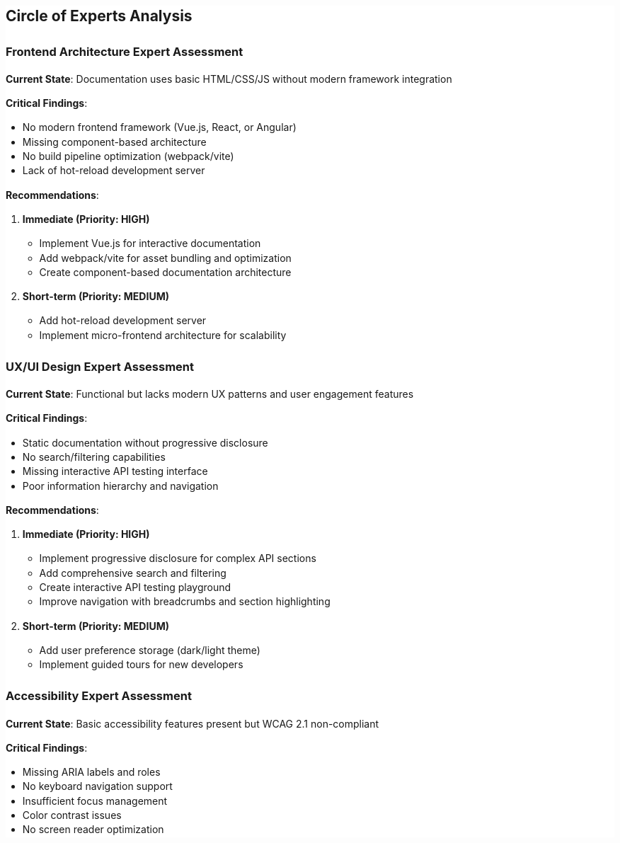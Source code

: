
## Circle of Experts Analysis

### Frontend Architecture Expert Assessment

**Current State**: Documentation uses basic HTML/CSS/JS without modern framework integration

**Critical Findings**:
- No modern frontend framework (Vue.js, React, or Angular)
- Missing component-based architecture
- No build pipeline optimization (webpack/vite)
- Lack of hot-reload development server

**Recommendations**:
1. **Immediate (Priority: HIGH)**
   - Implement Vue.js for interactive documentation
   - Add webpack/vite for asset bundling and optimization
   - Create component-based documentation architecture

2. **Short-term (Priority: MEDIUM)**
   - Add hot-reload development server
   - Implement micro-frontend architecture for scalability

### UX/UI Design Expert Assessment

**Current State**: Functional but lacks modern UX patterns and user engagement features

**Critical Findings**:
- Static documentation without progressive disclosure
- No search/filtering capabilities
- Missing interactive API testing interface
- Poor information hierarchy and navigation

**Recommendations**:
1. **Immediate (Priority: HIGH)**
   - Implement progressive disclosure for complex API sections
   - Add comprehensive search and filtering
   - Create interactive API testing playground
   - Improve navigation with breadcrumbs and section highlighting

2. **Short-term (Priority: MEDIUM)**
   - Add user preference storage (dark/light theme)
   - Implement guided tours for new developers

### Accessibility Expert Assessment

**Current State**: Basic accessibility features present but WCAG 2.1 non-compliant

**Critical Findings**:
- Missing ARIA labels and roles
- No keyboard navigation support
- Insufficient focus management
- Color contrast issues
- No screen reader optimization
